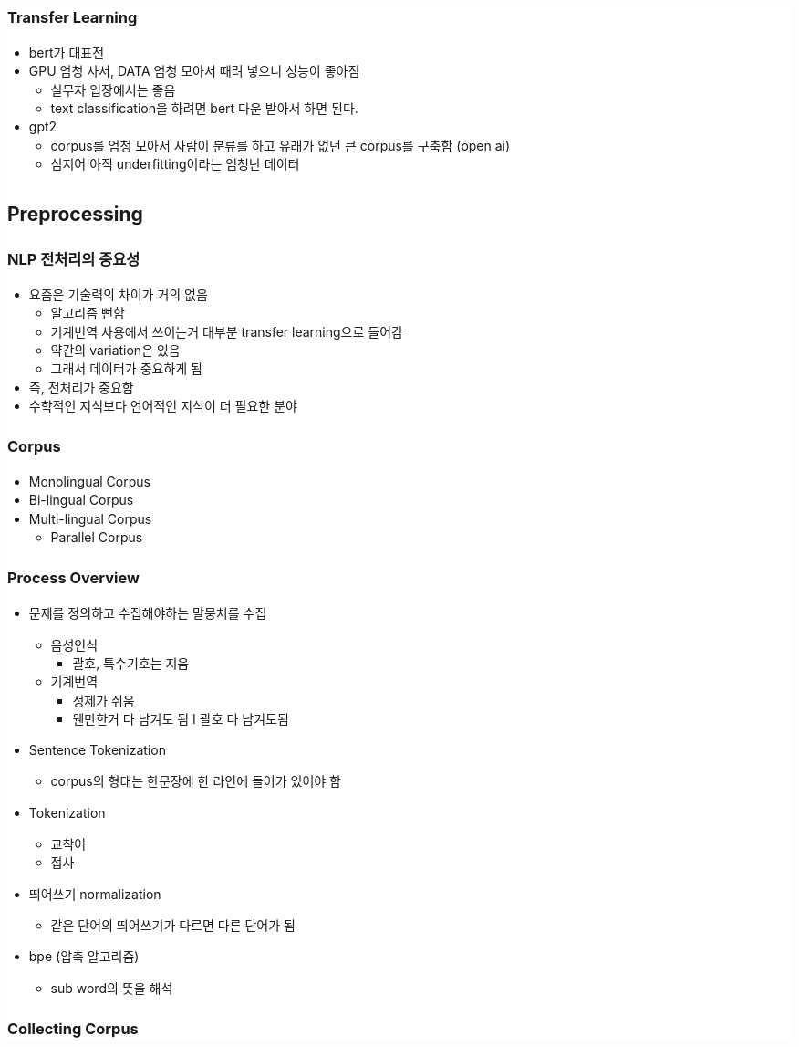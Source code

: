 ### Transfer Learning

- bert가 대표전
- GPU 엄청 사서, DATA 엄청 모아서 때려 넣으니 성능이 좋아짐
  - 실무자 입장에서는 좋음
  - text classification을 하려면 bert 다운 받아서 하면 된다.
- gpt2
  - corpus를 엄청 모아서 사람이 분류를 하고 유래가 없던 큰 corpus를 구축함 (open ai)
  - 심지어 아직 underfitting이라는 엄청난 데이터

## Preprocessing

### NLP 전처리의 중요성

- 요즘은 기술력의 차이가 거의 없음
  - 알고리즘 뻔함
  - 기계번역 사용에서 쓰이는거 대부분 transfer learning으로 들어감
  - 약간의 variation은 있음
  - 그래서 데이터가 중요하게 됨
- 즉, 전처리가 중요함
- 수학적인 지식보다 언어적인 지식이 더 필요한 분야

### Corpus

- Monolingual Corpus
- Bi-lingual Corpus
- Multi-lingual Corpus
  - Parallel Corpus

### Process Overview

- 문제를 정의하고 수집해야하는 말뭉치를 수집
  - 음성인식
    - 괄호, 특수기호는 지움
  - 기계번역
    - 정제가 쉬움
    - 웬만한거 다 남겨도 됨
    I 괄호 다 남겨도됨

- Sentence Tokenization
  - corpus의 형태는 한문장에 한 라인에 들어가 있어야 함
- Tokenization
  - 교착어
  - 접사
- 띄어쓰기 normalization
  - 같은 단어의 띄어쓰기가 다르면 다른 단어가 됨
- bpe (압축 알고리즘)
  - sub word의 뜻을 해석

### Collecting Corpus

